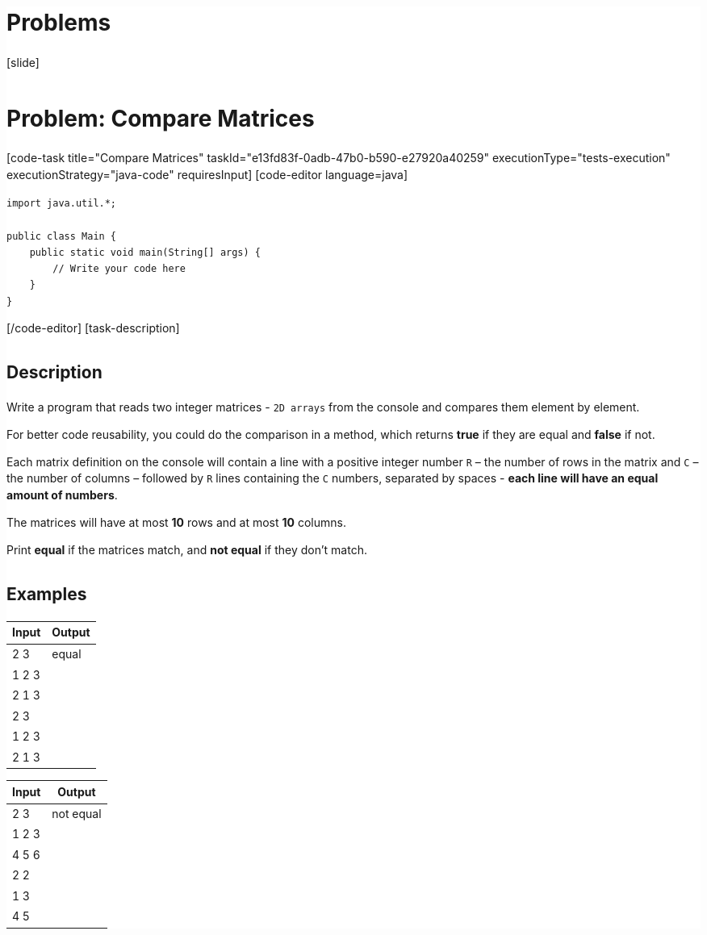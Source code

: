 # Problems

[slide]
# Problem: Compare Matrices
[code-task title="Compare Matrices" taskId="e13fd83f-0adb-47b0-b590-e27920a40259" executionType="tests-execution" executionStrategy="java-code" requiresInput]
[code-editor language=java]
```
import java.util.*;

public class Main {
    public static void main(String[] args) {
        // Write your code here
    }
}
```
[/code-editor]
[task-description]
## Description
Write a program that reads two integer matrices - `2D arrays` from the console and compares them element by element. 

For better code reusability, you could do the comparison in a method, which returns **true** if they are equal and **false** if not.

Each matrix definition on the console will contain a line with a positive integer number `R` – the number of rows in the matrix and `C` – the number of columns – followed by `R` lines containing the `C` numbers, separated by spaces - **each line will have an equal amount of numbers**.

The matrices will have at most **10** rows and at most **10** columns.

Print **equal** if the matrices match, and **not equal** if they don’t match.


## Examples
| **Input** | **Output** |
| --- | --- |
| 2 3 | equal |
| 1 2 3 |  |
| 2 1 3 |  |
| 2 3 |  |
| 1 2 3 |  |
| 2 1 3 |  |

| **Input** | **Output** |
| --- | --- |
| 2 3 | not equal |
| 1 2 3 |  |
| 4 5 6 |  |
| 2 2 |  |
| 1 3 |  |
| 4 5 |  |
